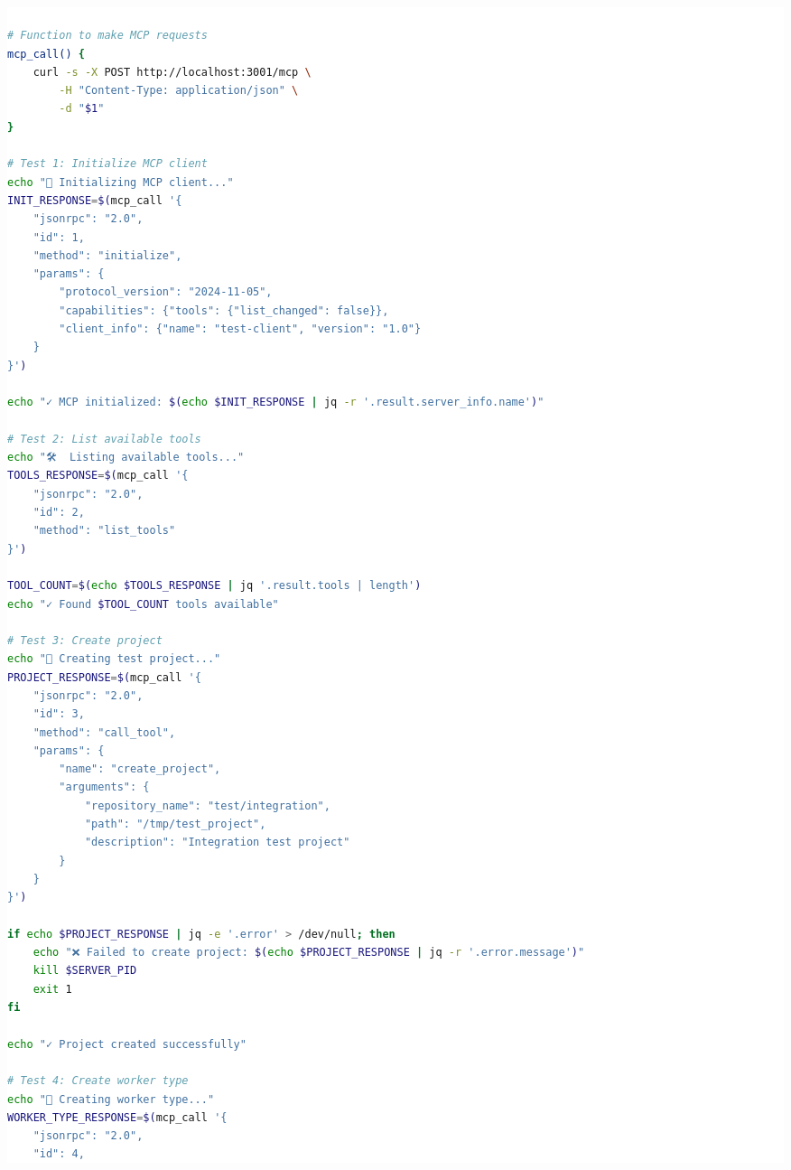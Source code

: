 ```bash

# Function to make MCP requests
mcp_call() {
    curl -s -X POST http://localhost:3001/mcp \
        -H "Content-Type: application/json" \
        -d "$1"
}

# Test 1: Initialize MCP client
echo "🔧 Initializing MCP client..."
INIT_RESPONSE=$(mcp_call '{
    "jsonrpc": "2.0",
    "id": 1,
    "method": "initialize",
    "params": {
        "protocol_version": "2024-11-05",
        "capabilities": {"tools": {"list_changed": false}},
        "client_info": {"name": "test-client", "version": "1.0"}
    }
}')

echo "✓ MCP initialized: $(echo $INIT_RESPONSE | jq -r '.result.server_info.name')"

# Test 2: List available tools
echo "🛠️  Listing available tools..."
TOOLS_RESPONSE=$(mcp_call '{
    "jsonrpc": "2.0",
    "id": 2,
    "method": "list_tools"
}')

TOOL_COUNT=$(echo $TOOLS_RESPONSE | jq '.result.tools | length')
echo "✓ Found $TOOL_COUNT tools available"

# Test 3: Create project
echo "📁 Creating test project..."
PROJECT_RESPONSE=$(mcp_call '{
    "jsonrpc": "2.0",
    "id": 3,
    "method": "call_tool",
    "params": {
        "name": "create_project",
        "arguments": {
            "repository_name": "test/integration",
            "path": "/tmp/test_project",
            "description": "Integration test project"
        }
    }
}')

if echo $PROJECT_RESPONSE | jq -e '.error' > /dev/null; then
    echo "❌ Failed to create project: $(echo $PROJECT_RESPONSE | jq -r '.error.message')"
    kill $SERVER_PID
    exit 1
fi

echo "✓ Project created successfully"

# Test 4: Create worker type
echo "👷 Creating worker type..."
WORKER_TYPE_RESPONSE=$(mcp_call '{
    "jsonrpc": "2.0",
    "id": 4,
```